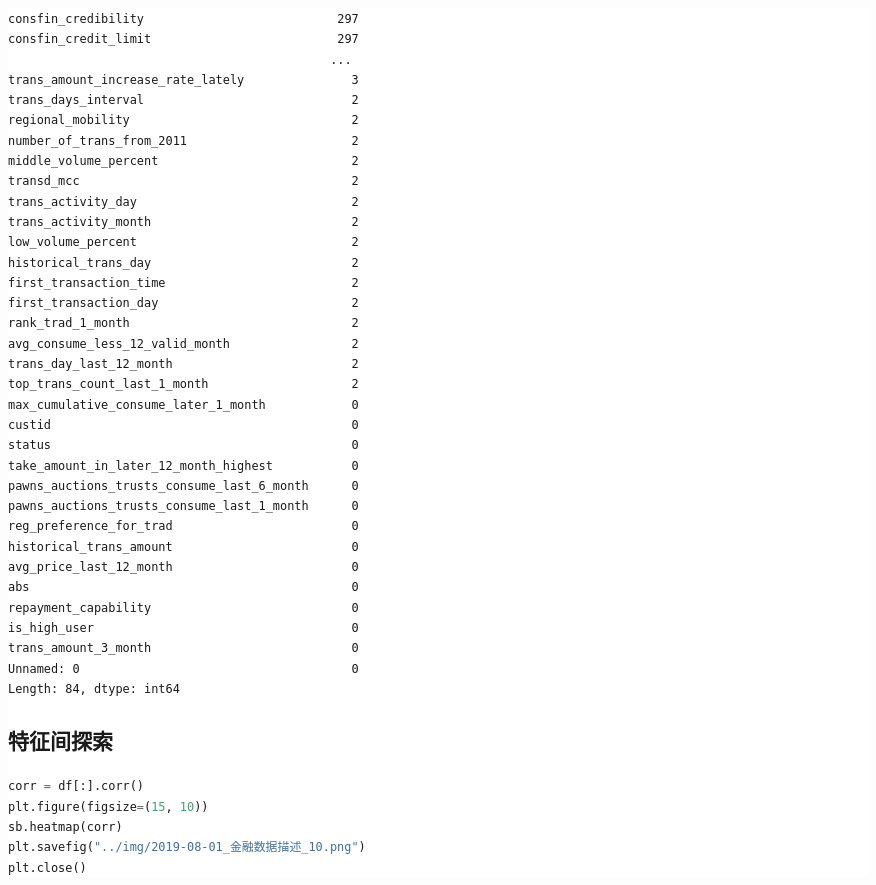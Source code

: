     consfin_credibility                           297
    consfin_credit_limit                          297
                                                 ... 
    trans_amount_increase_rate_lately               3
    trans_days_interval                             2
    regional_mobility                               2
    number_of_trans_from_2011                       2
    middle_volume_percent                           2
    transd_mcc                                      2
    trans_activity_day                              2
    trans_activity_month                            2
    low_volume_percent                              2
    historical_trans_day                            2
    first_transaction_time                          2
    first_transaction_day                           2
    rank_trad_1_month                               2
    avg_consume_less_12_valid_month                 2
    trans_day_last_12_month                         2
    top_trans_count_last_1_month                    2
    max_cumulative_consume_later_1_month            0
    custid                                          0
    status                                          0
    take_amount_in_later_12_month_highest           0
    pawns_auctions_trusts_consume_last_6_month      0
    pawns_auctions_trusts_consume_last_1_month      0
    reg_preference_for_trad                         0
    historical_trans_amount                         0
    avg_price_last_12_month                         0
    abs                                             0
    repayment_capability                            0
    is_high_user                                    0
    trans_amount_3_month                            0
    Unnamed: 0                                      0
    Length: 84, dtype: int64



## 特征间探索


```python
corr = df[:].corr()
plt.figure(figsize=(15, 10))
sb.heatmap(corr)
plt.savefig("../img/2019-08-01_金融数据描述_10.png")
plt.close()
```
